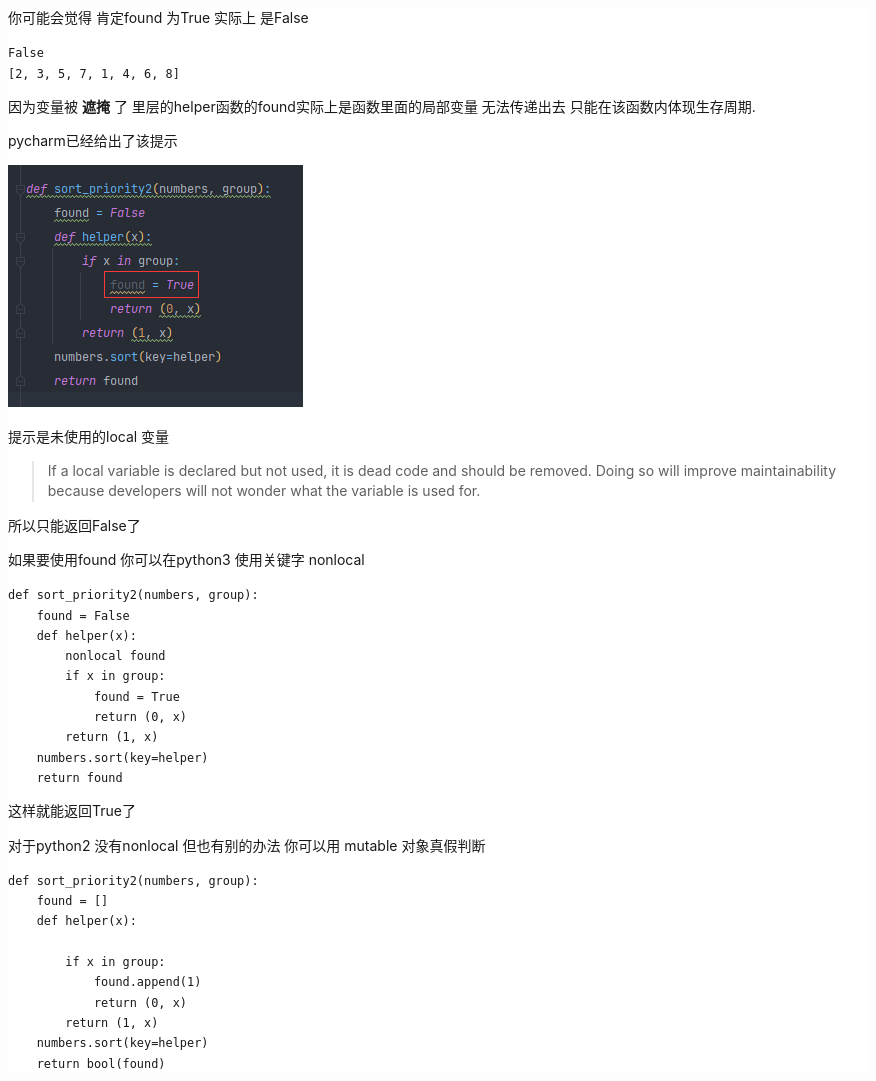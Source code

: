 你可能会觉得  肯定found 为True 实际上 是False

```
False
[2, 3, 5, 7, 1, 4, 6, 8]
```

因为变量被 **遮掩** 了 里层的helper函数的found实际上是函数里面的局部变量 无法传递出去 只能在该函数内体现生存周期.

pycharm已经给出了该提示

![1631459946987](effective_python_11-20.assets/1631459946987.png)

提示是未使用的local 变量

> If a local variable is declared but not used, it is dead code and should be removed. Doing so will improve maintainability because developers will not wonder what the variable is used for.

所以只能返回False了

如果要使用found 你可以在python3 使用关键字 nonlocal

```
def sort_priority2(numbers, group):
    found = False
    def helper(x):
        nonlocal found
        if x in group:
            found = True
            return (0, x)
        return (1, x)
    numbers.sort(key=helper)
    return found
```

这样就能返回True了

对于python2 没有nonlocal 但也有别的办法 你可以用 mutable 对象真假判断

```
def sort_priority2(numbers, group):
    found = []
    def helper(x):

        if x in group:
            found.append(1)
            return (0, x)
        return (1, x)
    numbers.sort(key=helper)
    return bool(found)
```
